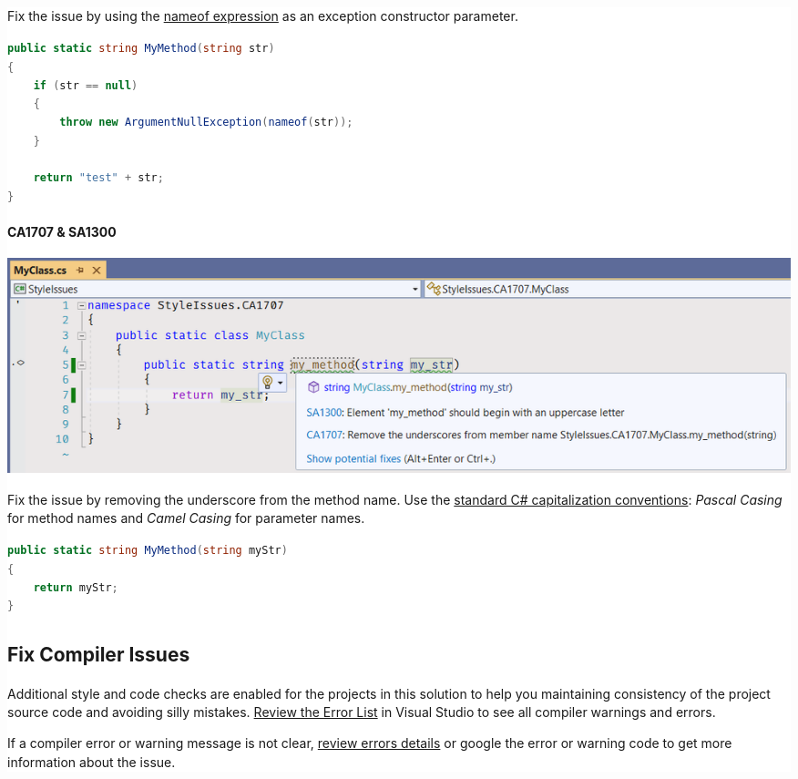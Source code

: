 Fix the issue by using the [nameof expression](https://docs.microsoft.com/en-us/dotnet/csharp/language-reference/operators/nameof) as an exception constructor parameter.

```cs
public static string MyMethod(string str)
{
    if (str == null)
    {
        throw new ArgumentNullException(nameof(str));
    }

    return "test" + str;
}
```


#### CA1707 & SA1300

![CA1707](images/ca1707.png)

Fix the issue by removing the underscore from the method name. Use the [standard C# capitalization conventions](https://docs.microsoft.com/en-us/dotnet/standard/design-guidelines/capitalization-conventions): _Pascal Casing_ for method names and _Camel Casing_ for parameter names.

```cs
public static string MyMethod(string myStr)
{
    return myStr;
}
```


## Fix Compiler Issues

Additional style and code checks are enabled for the projects in this solution to help you maintaining consistency of the project source code and avoiding silly mistakes. [Review the Error List](https://docs.microsoft.com/en-us/visualstudio/ide/find-and-fix-code-errors#review-the-error-list) in Visual Studio to see all compiler warnings and errors.

If a compiler error or warning message is not clear, [review errors details](https://docs.microsoft.com/en-us/visualstudio/ide/find-and-fix-code-errors#review-errors-in-detail) or google the error or warning code to get more information about the issue.
